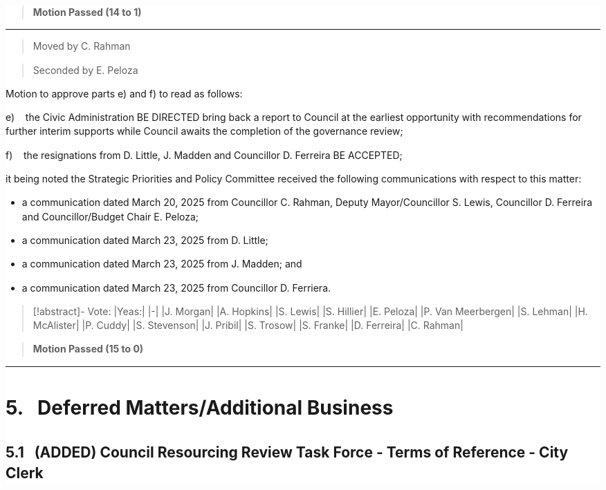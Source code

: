 > **Motion Passed (14 to 1)**

****

> Moved by C. Rahman

> Seconded by E. Peloza

Motion to approve parts e) and f) to read as follows:

e)    the Civic Administration BE DIRECTED bring back a report to Council at the earliest opportunity with recommendations for further interim supports while Council awaits the completion of the governance review;

f)    the resignations from D. Little, J. Madden and Councillor D. Ferreira BE ACCEPTED;

it being noted the Strategic Priorities and Policy Committee received the following communications with respect to this matter:

- a communication dated March 20, 2025 from Councillor C. Rahman, Deputy Mayor/Councillor S. Lewis, Councillor D. Ferreira and Councillor/Budget Chair E. Peloza;

- a communication dated March 23, 2025 from D. Little;

- a communication dated March 23, 2025 from J. Madden; and

- a communication dated March 23, 2025 from Councillor D. Ferriera.

> [!abstract]- Vote:
> |Yeas:|
> |-|
> |J. Morgan|
> |A. Hopkins|
> |S. Lewis|
> |S. Hillier|
> |E. Peloza|
> |P. Van Meerbergen|
> |S. Lehman|
> |H. McAlister|
> |P. Cuddy|
> |S. Stevenson|
> |J. Pribil|
> |S. Trosow|
> |S. Franke|
> |D. Ferreira|
> |C. Rahman|

> **Motion Passed (15 to 0)**

****

# 5.&nbsp;&nbsp;&nbsp;Deferred Matters/Additional Business

## 5.1&nbsp;&nbsp;&nbsp;(ADDED) Council Resourcing Review Task Force - Terms of Reference - City Clerk
